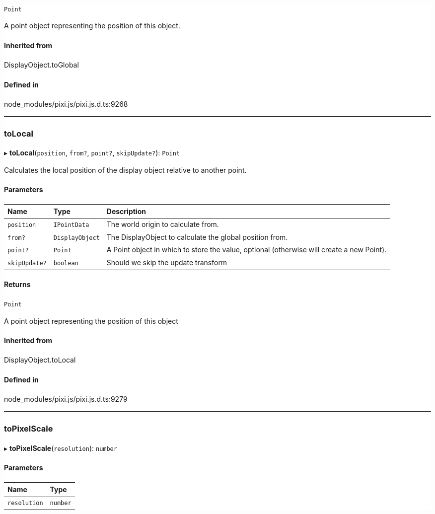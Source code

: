 `Point`

A point object representing the position of this object.

#### Inherited from

DisplayObject.toGlobal

#### Defined in

node_modules/pixi.js/pixi.js.d.ts:9268

___

### toLocal

▸ **toLocal**(`position`, `from?`, `point?`, `skipUpdate?`): `Point`

Calculates the local position of the display object relative to another point.

#### Parameters

| Name | Type | Description |
| :------ | :------ | :------ |
| `position` | `IPointData` | The world origin to calculate from. |
| `from?` | `DisplayObject` | The DisplayObject to calculate the global position from. |
| `point?` | `Point` | A Point object in which to store the value, optional (otherwise will create a new Point). |
| `skipUpdate?` | `boolean` | Should we skip the update transform |

#### Returns

`Point`

A point object representing the position of this object

#### Inherited from

DisplayObject.toLocal

#### Defined in

node_modules/pixi.js/pixi.js.d.ts:9279

___

### toPixelScale

▸ **toPixelScale**(`resolution`): `number`

#### Parameters

| Name | Type |
| :------ | :------ |
| `resolution` | `number` |

